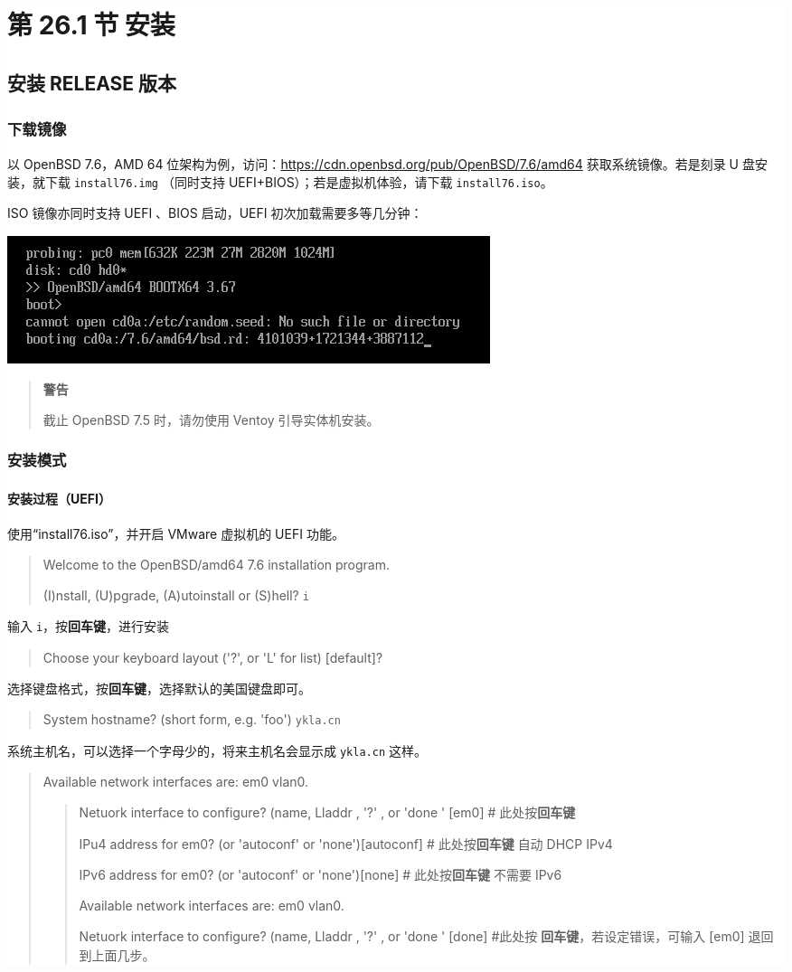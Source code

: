 # 第 26.1 节 安装

## 安装 RELEASE 版本 

### 下载镜像

以 OpenBSD 7.6，AMD 64 位架构为例，访问：<https://cdn.openbsd.org/pub/OpenBSD/7.6/amd64> 获取系统镜像。若是刻录 U 盘安装，就下载 `install76.img` （同时支持 UEFI+BIOS）；若是虚拟机体验，请下载 `install76.iso`。

ISO 镜像亦同时支持 UEFI 、BIOS 启动，UEFI 初次加载需要多等几分钟：

![这里会卡上一段时间，请耐心等待](../.gitbook/assets/openbsdload.png)


>**警告**
>
>截止 OpenBSD 7.5 时，请勿使用 Ventoy 引导实体机安装。

### 安装模式

#### 安装过程（UEFI）

使用“install76.iso”，并开启 VMware 虚拟机的 UEFI 功能。

> Welcome to the OpenBSD/amd64 7.6 installation program.
>
> (I)nstall, (U)pgrade, (A)utoinstall or (S)hell? `i`

输入 `i`，按**回车键**，进行安装

> Choose your keyboard layout ('?', or 'L' for list) \[default]?

选择键盘格式，按**回车键**，选择默认的美国键盘即可。

> System hostname? (short form, e.g. 'foo') `ykla.cn`

系统主机名，可以选择一个字母少的，将来主机名会显示成 `ykla.cn` 这样。

> Available network interfaces are: em0 vlan0.
>
>>
>>Netuork interface to configure? (name, Lladdr , '?' , or 'done ' \[em0] # 此处按**回车键**
>>
>>IPu4 address for em0? (or 'autoconf' or 'none')[autoconf] # 此处按**回车键** 自动 DHCP IPv4
>>
>>IPv6 address for em0? (or 'autoconf' or 'none')[none] # 此处按**回车键** 不需要 IPv6
>>
>>Available network interfaces are: em0 vlan0.
>>
>>Netuork interface to configure? (name, Lladdr , '?' , or 'done ' \[done] #此处按 **回车键**，若设定错误，可输入 [em0] 退回到上面几步。
